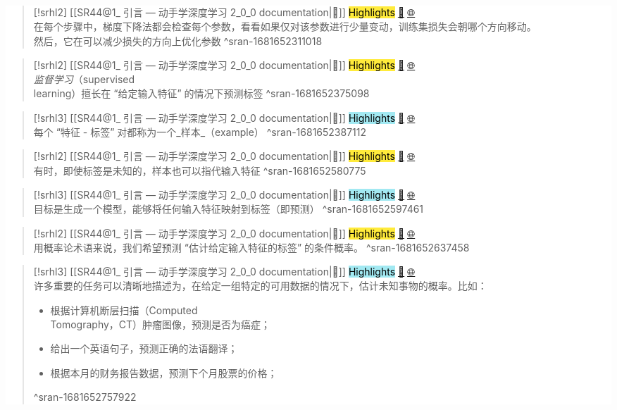 > [!srhl2] [[SR44@1_ 引言 — 动手学深度学习 2_0_0 documentation|📄]] <mark style="background-color: #ffeb3b">Highlights</mark> [🧷](<http://localhost:7026/unread/44#id=1681652311018>) [🌐](<http://localhost:7026/reading/44#id=1681652311018>)   
> 在每个步骤中，梯度下降法都会检查每个参数，看看如果仅对该参数进行少量变动，训练集损失会朝哪个方向移动。  
> 然后，它在可以减少损失的方向上优化参数
> ^sran-1681652311018
 
> [!srhl2] [[SR44@1_ 引言 — 动手学深度学习 2_0_0 documentation|📄]] <mark style="background-color: #ffeb3b">Highlights</mark> [🧷](<http://localhost:7026/unread/44#id=1681652375098>) [🌐](<http://localhost:7026/reading/44#id=1681652375098>)   
> _监督学习_（supervised  
> learning）擅长在 “给定输入特征” 的情况下预测标签
> ^sran-1681652375098
 
> [!srhl3] [[SR44@1_ 引言 — 动手学深度学习 2_0_0 documentation|📄]] <mark style="background-color: #a2e9f2">Highlights</mark> [🧷](<http://localhost:7026/unread/44#id=1681652387112>) [🌐](<http://localhost:7026/reading/44#id=1681652387112>)   
> 每个 “特征 - 标签” 对都称为一个_样本_（example）
> ^sran-1681652387112
 
> [!srhl2] [[SR44@1_ 引言 — 动手学深度学习 2_0_0 documentation|📄]] <mark style="background-color: #ffeb3b">Highlights</mark> [🧷](<http://localhost:7026/unread/44#id=1681652580775>) [🌐](<http://localhost:7026/reading/44#id=1681652580775>)   
> 有时，即使标签是未知的，样本也可以指代输入特征
> ^sran-1681652580775
 
> [!srhl3] [[SR44@1_ 引言 — 动手学深度学习 2_0_0 documentation|📄]] <mark style="background-color: #a2e9f2">Highlights</mark> [🧷](<http://localhost:7026/unread/44#id=1681652597461>) [🌐](<http://localhost:7026/reading/44#id=1681652597461>)   
> 目标是生成一个模型，能够将任何输入特征映射到标签（即预测）
> ^sran-1681652597461
 
> [!srhl2] [[SR44@1_ 引言 — 动手学深度学习 2_0_0 documentation|📄]] <mark style="background-color: #ffeb3b">Highlights</mark> [🧷](<http://localhost:7026/unread/44#id=1681652637458>) [🌐](<http://localhost:7026/reading/44#id=1681652637458>)   
> 用概率论术语来说，我们希望预测 “估计给定输入特征的标签” 的条件概率。
> ^sran-1681652637458
 
> [!srhl3] [[SR44@1_ 引言 — 动手学深度学习 2_0_0 documentation|📄]] <mark style="background-color: #a2e9f2">Highlights</mark> [🧷](<http://localhost:7026/unread/44#id=1681652757922>) [🌐](<http://localhost:7026/reading/44#id=1681652757922>)   
> 许多重要的任务可以清晰地描述为，在给定一组特定的可用数据的情况下，估计未知事物的概率。比如：
> 
>   
> 
>   
> -   根据计算机断层扫描（Computed  
>     Tomography，CT）肿瘤图像，预测是否为癌症；
>     
>   
> -   给出一个英语句子，预测正确的法语翻译；
>     
>   
> -   根据本月的财务报告数据，预测下个月股票的价格；
>
> ^sran-1681652757922
 